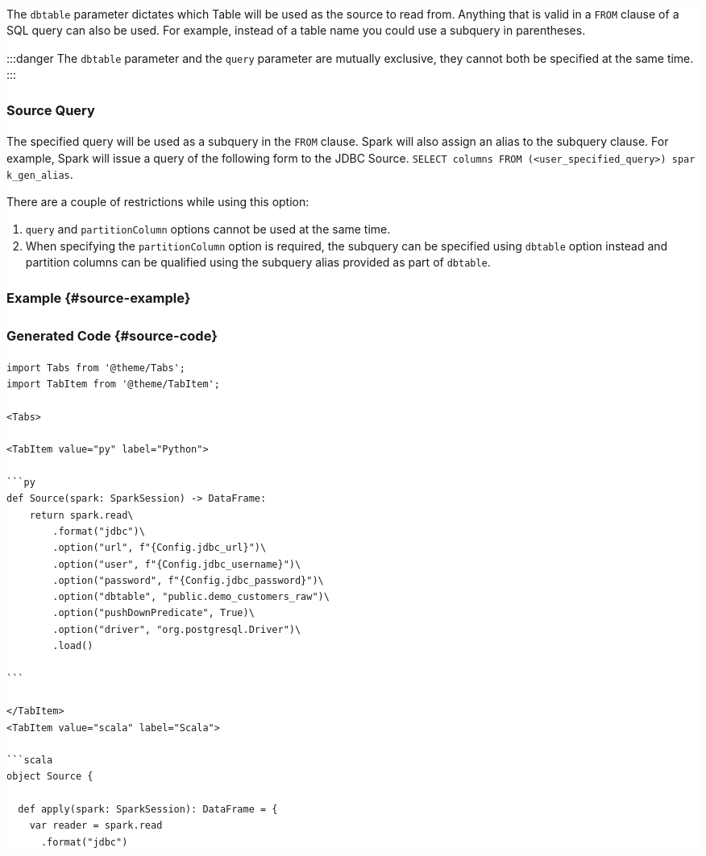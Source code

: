 The `dbtable` parameter dictates which Table will be used as the source to read from. Anything that is valid in a `FROM` clause of a SQL query can also be used. For example, instead of a table name you could use a subquery in parentheses.

:::danger
The `dbtable` parameter and the `query` parameter are mutually exclusive, they cannot both be specified at the same time.
:::

### Source Query

The specified query will be used as a subquery in the `FROM` clause. Spark will also assign an alias to the subquery clause. For example, Spark will issue a query of the following form to the JDBC Source. `SELECT columns FROM (<user_specified_query>) spark_gen_alias`.

There are a couple of restrictions while using this option:

1. `query` and `partitionColumn` options cannot be used at the same time.
2. When specifying the `partitionColumn` option is required, the subquery can be specified using `dbtable` option instead and partition columns can be qualified using the subquery alias provided as part of `dbtable`.

### Example {#source-example}

<div class="wistia_responsive_padding" style={{padding:'56.25% 0 0 0', position:'relative'}}>
<div class="wistia_responsive_wrapper" style={{height:'100%',left:0,position:'absolute',top:0,width:'100%'}}>
<iframe src="https://user-images.githubusercontent.com/103921419/173814656-1c857949-cd5a-4032-922b-5a621d77fd75.mp4" title="JDBC source" allow="autoplay;fullscreen" allowtransparency="true" frameborder="0" scrolling="no" class="wistia_embed" name="wistia_embed" msallowfullscreen width="100%" height="100%"></iframe>
</div></div>

### Generated Code {#source-code}

````mdx-code-block
import Tabs from '@theme/Tabs';
import TabItem from '@theme/TabItem';

<Tabs>

<TabItem value="py" label="Python">

```py
def Source(spark: SparkSession) -> DataFrame:
    return spark.read\
        .format("jdbc")\
        .option("url", f"{Config.jdbc_url}")\
        .option("user", f"{Config.jdbc_username}")\
        .option("password", f"{Config.jdbc_password}")\
        .option("dbtable", "public.demo_customers_raw")\
        .option("pushDownPredicate", True)\
        .option("driver", "org.postgresql.Driver")\
        .load()

```

</TabItem>
<TabItem value="scala" label="Scala">

```scala
object Source {

  def apply(spark: SparkSession): DataFrame = {
    var reader = spark.read
      .format("jdbc")
````